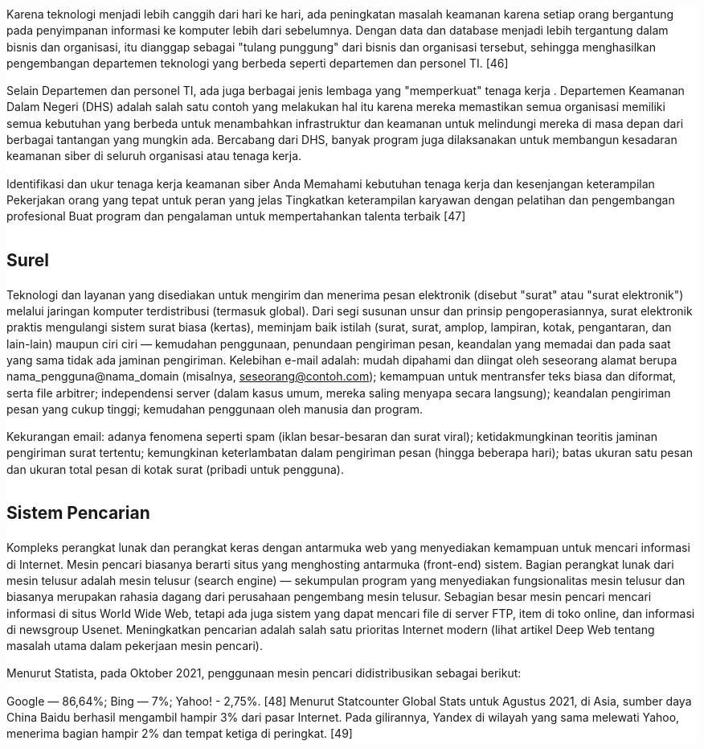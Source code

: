 Karena teknologi menjadi lebih canggih dari hari ke hari, ada peningkatan masalah keamanan karena setiap orang bergantung pada penyimpanan informasi ke komputer lebih dari sebelumnya. Dengan data dan database menjadi lebih tergantung dalam bisnis dan organisasi, itu dianggap sebagai "tulang punggung" dari bisnis dan organisasi tersebut, sehingga menghasilkan pengembangan departemen teknologi yang berbeda seperti departemen dan personel TI. [46]

Selain Departemen dan personel TI, ada juga berbagai jenis lembaga yang "memperkuat" tenaga kerja . Departemen Keamanan Dalam Negeri (DHS) adalah salah satu contoh yang melakukan hal itu karena mereka memastikan semua organisasi memiliki semua kebutuhan yang berbeda untuk menambahkan infrastruktur dan keamanan untuk melindungi mereka di masa depan dari berbagai tantangan yang mungkin ada. Bercabang dari DHS, banyak program juga dilaksanakan untuk membangun kesadaran keamanan siber di seluruh organisasi atau tenaga kerja.

Identifikasi dan ukur tenaga kerja keamanan siber Anda
Memahami kebutuhan tenaga kerja dan kesenjangan keterampilan
Pekerjakan orang yang tepat untuk peran yang jelas
Tingkatkan keterampilan karyawan dengan pelatihan dan pengembangan profesional
Buat program dan pengalaman untuk mempertahankan talenta terbaik [47]

## Surel

Teknologi dan layanan yang disediakan untuk mengirim dan menerima pesan elektronik (disebut "surat" atau "surat elektronik") melalui jaringan komputer terdistribusi (termasuk global). Dari segi susunan unsur dan prinsip pengoperasiannya, surat elektronik praktis mengulangi sistem surat biasa (kertas), meminjam baik istilah (surat, surat, amplop, lampiran, kotak, pengantaran, dan lain-lain) maupun ciri ciri — kemudahan penggunaan, penundaan pengiriman pesan, keandalan yang memadai dan pada saat yang sama tidak ada jaminan pengiriman. Kelebihan e-mail adalah: mudah dipahami dan diingat oleh seseorang alamat berupa nama_pengguna@nama_domain (misalnya, seseorang@contoh.com); kemampuan untuk mentransfer teks biasa dan diformat, serta file arbitrer; independensi server (dalam kasus umum, mereka saling menyapa secara langsung); keandalan pengiriman pesan yang cukup tinggi; kemudahan penggunaan oleh manusia dan program.

Kekurangan email: adanya fenomena seperti spam (iklan besar-besaran dan surat viral); ketidakmungkinan teoritis jaminan pengiriman surat tertentu; kemungkinan keterlambatan dalam pengiriman pesan (hingga beberapa hari); batas ukuran satu pesan dan ukuran total pesan di kotak surat (pribadi untuk pengguna).

## Sistem Pencarian

Kompleks perangkat lunak dan perangkat keras dengan antarmuka web yang menyediakan kemampuan untuk mencari informasi di Internet. Mesin pencari biasanya berarti situs yang menghosting antarmuka (front-end) sistem. Bagian perangkat lunak dari mesin telusur adalah mesin telusur (search engine) — sekumpulan program yang menyediakan fungsionalitas mesin telusur dan biasanya merupakan rahasia dagang dari perusahaan pengembang mesin telusur. Sebagian besar mesin pencari mencari informasi di situs World Wide Web, tetapi ada juga sistem yang dapat mencari file di server FTP, item di toko online, dan informasi di newsgroup Usenet. Meningkatkan pencarian adalah salah satu prioritas Internet modern (lihat artikel Deep Web tentang masalah utama dalam pekerjaan mesin pencari).

Menurut Statista, pada Oktober 2021, penggunaan mesin pencari didistribusikan sebagai berikut:

Google — 86,64%;
Bing — 7%;
Yahoo! - 2,75%. [48]
Menurut Statcounter Global Stats untuk Agustus 2021, di Asia, sumber daya China Baidu berhasil mengambil hampir 3% dari pasar Internet. Pada gilirannya, Yandex di wilayah yang sama melewati Yahoo, menerima bagian hampir 2% dan tempat ketiga di peringkat. [49]
